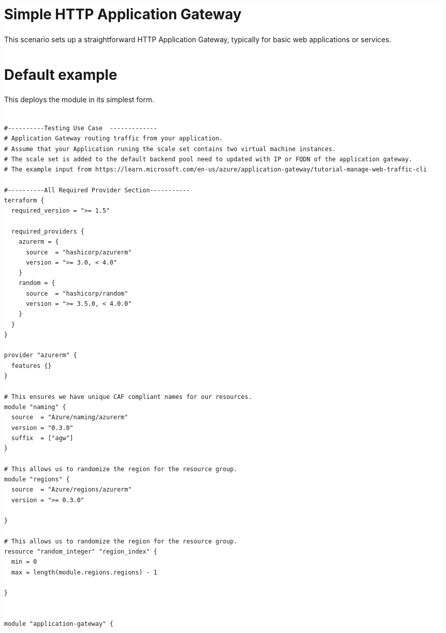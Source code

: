 
# Simple HTTP Application Gateway
This scenario sets up a straightforward HTTP Application Gateway, typically for basic web applications or services.

# Default example

This deploys the module in its simplest form.

```hcl

#----------Testing Use Case  -------------
# Application Gateway routing traffic from your application. 
# Assume that your Application runing the scale set contains two virtual machine instances. 
# The scale set is added to the default backend pool need to updated with IP or FQDN of the application gateway.
# The example input from https://learn.microsoft.com/en-us/azure/application-gateway/tutorial-manage-web-traffic-cli

#----------All Required Provider Section----------- 
terraform {
  required_version = ">= 1.5"

  required_providers {
    azurerm = {
      source  = "hashicorp/azurerm"
      version = ">= 3.0, < 4.0"
    }
    random = {
      source  = "hashicorp/random"
      version = ">= 3.5.0, < 4.0.0"
    }
  }
}

provider "azurerm" {
  features {}
}

# This ensures we have unique CAF compliant names for our resources.
module "naming" {
  source  = "Azure/naming/azurerm"
  version = "0.3.0"
  suffix  = ["agw"]
}

# This allows us to randomize the region for the resource group.
module "regions" {
  source  = "Azure/regions/azurerm"
  version = ">= 0.3.0"

}

# This allows us to randomize the region for the resource group.
resource "random_integer" "region_index" {
  min = 0
  max = length(module.regions.regions) - 1

}


module "application-gateway" {
```